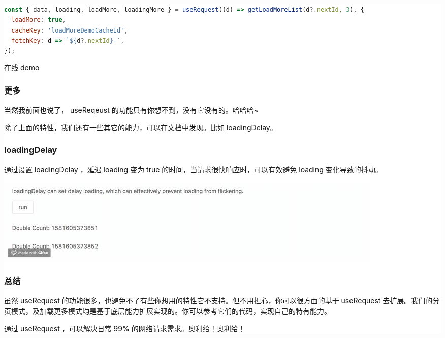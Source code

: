 ```js
const { data, loading, loadMore, loadingMore } = useRequest((d) => getLoadMoreList(d?.nextId, 3), {
  loadMore: true,
  cacheKey: 'loadMoreDemoCacheId',
  fetchKey: d => `${d?.nextId}-`,
});
```

[在线 demo](https://hooks.umijs.org/zh-CN/hooks/async)

### 更多

当然我前面也说了， useReqeust 的功能只有你想不到，没有它没有的。哈哈哈~

除了上面的特性，我们还有一些其它的能力，可以在文档中发现。比如 loadingDelay。

### loadingDelay

通过设置 loadingDelay ，延迟 loading 变为 true 的时间，当请求很快响应时，可以有效避免 loading 变化导致的抖动。

![](../imgs/loadingDelay.jpeg)

### 总结

虽然 useRequest 的功能很多，也避免不了有些你想用的特性它不支持。但不用担心，你可以很方面的基于 useRequest 去扩展。我们的分页模式，及加载更多模式均是基于底层能力扩展实现的。你可以参考它们的代码，实现自己的特有能力。

通过 useRequest ，可以解决日常 99% 的网络请求需求。奥利给！奥利给！

